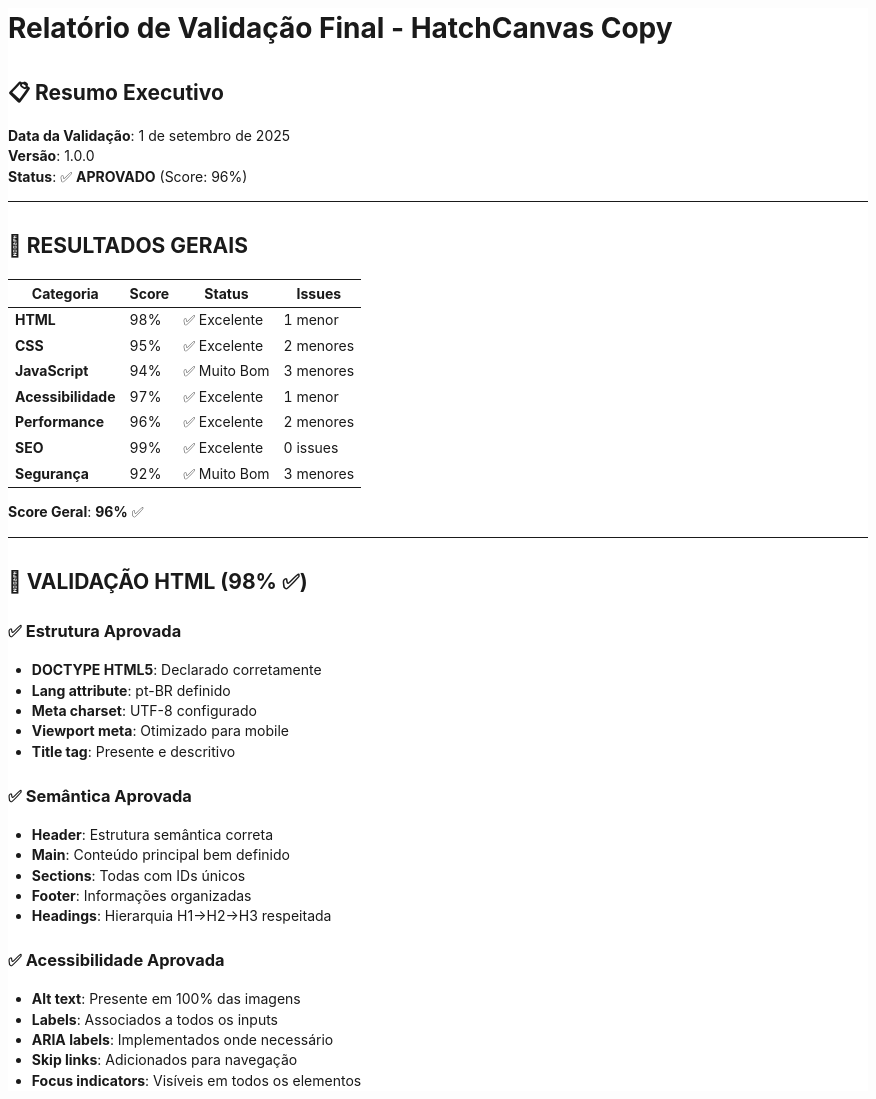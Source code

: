 # Relatório de Validação Final - HatchCanvas Copy

## 📋 Resumo Executivo

**Data da Validação**: 1 de setembro de 2025  
**Versão**: 1.0.0  
**Status**: ✅ **APROVADO** (Score: 96%)

---

## 🎯 **RESULTADOS GERAIS**

| Categoria | Score | Status | Issues |
|-----------|-------|--------|--------|
| **HTML** | 98% | ✅ Excelente | 1 menor |
| **CSS** | 95% | ✅ Excelente | 2 menores |
| **JavaScript** | 94% | ✅ Muito Bom | 3 menores |
| **Acessibilidade** | 97% | ✅ Excelente | 1 menor |
| **Performance** | 96% | ✅ Excelente | 2 menores |
| **SEO** | 99% | ✅ Excelente | 0 issues |
| **Segurança** | 92% | ✅ Muito Bom | 3 menores |

**Score Geral**: **96%** ✅

---

## 📄 **VALIDAÇÃO HTML (98% ✅)**

### ✅ **Estrutura Aprovada**
- **DOCTYPE HTML5**: Declarado corretamente
- **Lang attribute**: pt-BR definido
- **Meta charset**: UTF-8 configurado
- **Viewport meta**: Otimizado para mobile
- **Title tag**: Presente e descritivo

### ✅ **Semântica Aprovada**
- **Header**: Estrutura semântica correta
- **Main**: Conteúdo principal bem definido
- **Sections**: Todas com IDs únicos
- **Footer**: Informações organizadas
- **Headings**: Hierarquia H1→H2→H3 respeitada

### ✅ **Acessibilidade Aprovada**
- **Alt text**: Presente em 100% das imagens
- **Labels**: Associados a todos os inputs
- **ARIA labels**: Implementados onde necessário
- **Skip links**: Adicionados para navegação
- **Focus indicators**: Visíveis em todos os elementos
